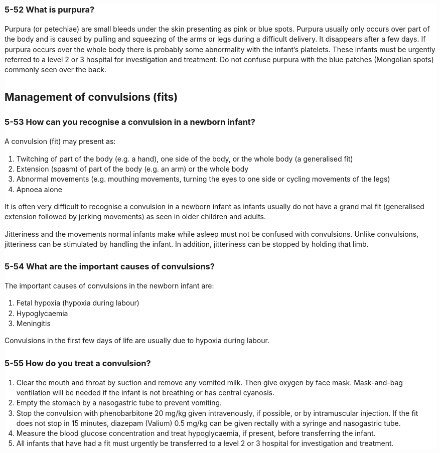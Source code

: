 ### 5-52 What is purpura?

Purpura (or petechiae) are small bleeds under the skin presenting as pink or blue spots. Purpura usually only occurs over part of the body and is caused by pulling and squeezing of the arms or legs during a difficult delivery. It disappears after a few days. If purpura occurs over the whole body there is probably some abnormality with the infant’s platelets. These infants must be urgently referred to a level 2 or 3 hospital for investigation and treatment. Do not confuse purpura with the blue patches (Mongolian spots) commonly seen over the back.

## Management of convulsions (fits)

### 5-53 How can you recognise a convulsion in a newborn infant?

A convulsion (fit) may present as:

1.	Twitching of part of the body (e.g. a hand), one side of the body, or the whole body (a generalised fit)
2.	Extension (spasm) of part of the body (e.g. an arm) or the whole body
3.	Abnormal movements (e.g. mouthing movements, turning the eyes to one side or cycling movements of the legs)
4.	Apnoea alone

It is often very difficult to recognise a convulsion in a newborn infant as infants usually do not have a grand mal fit (generalised extension followed by jerking movements) as seen in older children and adults.

Jitteriness and the movements normal infants make while asleep must not be confused with convulsions. Unlike convulsions, jitteriness can be stimulated by handling the infant. In addition, jitteriness can be stopped by holding that limb.

### 5-54 What are the important causes of convulsions?

The important causes of convulsions in the newborn infant are:

1.	Fetal hypoxia (hypoxia during labour)
2.	Hypoglycaemia
3.	Meningitis

Convulsions in the first few days of life are usually due to hypoxia during labour.

### 5-55 How do you treat a convulsion?

1.	Clear the mouth and throat by suction and remove any vomited milk. Then give oxygen by face mask. Mask-and-bag ventilation will be needed if the infant is not breathing or has central cyanosis.
2.	Empty the stomach by a nasogastric tube to prevent vomiting.
3.	Stop the convulsion with phenobarbitone 20 mg/kg given intravenously, if possible, or by intramuscular injection. If the fit does not stop in 15 minutes, diazepam (Valium) 0.5 mg/kg can be given rectally with a syringe and nasogastric tube.
4.	Measure the blood glucose concentration and treat hypoglycaemia, if present, before transferring the infant.
5.	All infants that have had a fit must urgently be transferred to a level 2 or 3 hospital for investigation and treatment.
